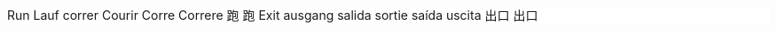   <tr>
   <td>Run
   </td>
   <td>Lauf
   </td>
   <td>correr
   </td>
   <td>Courir
   </td>
   <td>Corre
   </td>
   <td>Correre
   </td>
   <td>跑
   </td>
   <td>跑
   </td>
  </tr>
  <tr>
   <td>
   </td>
   <td>
   </td>
   <td>
   </td>
   <td>
   </td>
   <td>
   </td>
   <td>
   </td>
   <td>
   </td>
   <td>
   </td>
  </tr>
  <tr>
   <td>Exit
   </td>
   <td>ausgang
   </td>
   <td>salida
   </td>
   <td>sortie
   </td>
   <td>saída
   </td>
   <td>uscita
   </td>
   <td>出口
   </td>
   <td>出口
   </td>
  </tr>
</table>
